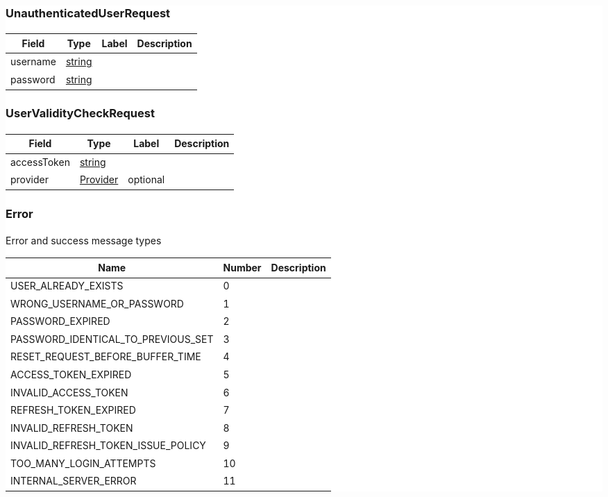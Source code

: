 


<a name="-UnauthenticatedUserRequest"></a>

### UnauthenticatedUserRequest



| Field | Type | Label | Description |
| ----- | ---- | ----- | ----------- |
| username | [string](#string) |  |  |
| password | [string](#string) |  |  |






<a name="-UserValidityCheckRequest"></a>

### UserValidityCheckRequest



| Field | Type | Label | Description |
| ----- | ---- | ----- | ----------- |
| accessToken | [string](#string) |  |  |
| provider | [Provider](#Provider) | optional |  |





 


<a name="-Error"></a>

### Error
Error and success message types

| Name | Number | Description |
| ---- | ------ | ----------- |
| USER_ALREADY_EXISTS | 0 |  |
| WRONG_USERNAME_OR_PASSWORD | 1 |  |
| PASSWORD_EXPIRED | 2 |  |
| PASSWORD_IDENTICAL_TO_PREVIOUS_SET | 3 |  |
| RESET_REQUEST_BEFORE_BUFFER_TIME | 4 |  |
| ACCESS_TOKEN_EXPIRED | 5 |  |
| INVALID_ACCESS_TOKEN | 6 |  |
| REFRESH_TOKEN_EXPIRED | 7 |  |
| INVALID_REFRESH_TOKEN | 8 |  |
| INVALID_REFRESH_TOKEN_ISSUE_POLICY | 9 |  |
| TOO_MANY_LOGIN_ATTEMPTS | 10 |  |
| INTERNAL_SERVER_ERROR | 11 |  |
